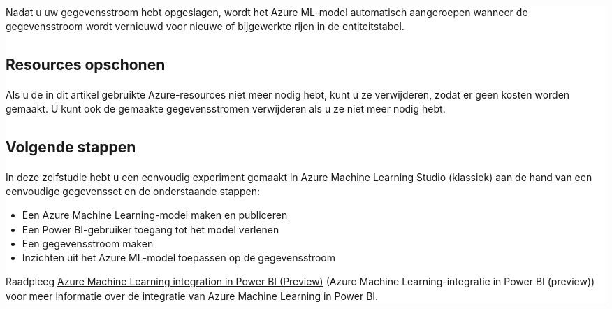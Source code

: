 
Nadat u uw gegevensstroom hebt opgeslagen, wordt het Azure ML-model automatisch aangeroepen wanneer de gegevensstroom wordt vernieuwd voor nieuwe of bijgewerkte rijen in de entiteitstabel.

## <a name="clean-up-resources"></a>Resources opschonen

Als u de in dit artikel gebruikte Azure-resources niet meer nodig hebt, kunt u ze verwijderen, zodat er geen kosten worden gemaakt.  U kunt ook de gemaakte gegevensstromen verwijderen als u ze niet meer nodig hebt.

## <a name="next-steps"></a>Volgende stappen

In deze zelfstudie hebt u een eenvoudig experiment gemaakt in Azure Machine Learning Studio (klassiek) aan de hand van een eenvoudige gegevensset en de onderstaande stappen:

- Een Azure Machine Learning-model maken en publiceren
- Een Power BI-gebruiker toegang tot het model verlenen
- Een gegevensstroom maken
- Inzichten uit het Azure ML-model toepassen op de gegevensstroom

Raadpleeg [Azure Machine Learning integration in Power BI (Preview)](../transform-model/service-machine-learning-integration.md) (Azure Machine Learning-integratie in Power BI (preview)) voor meer informatie over de integratie van Azure Machine Learning in Power BI.